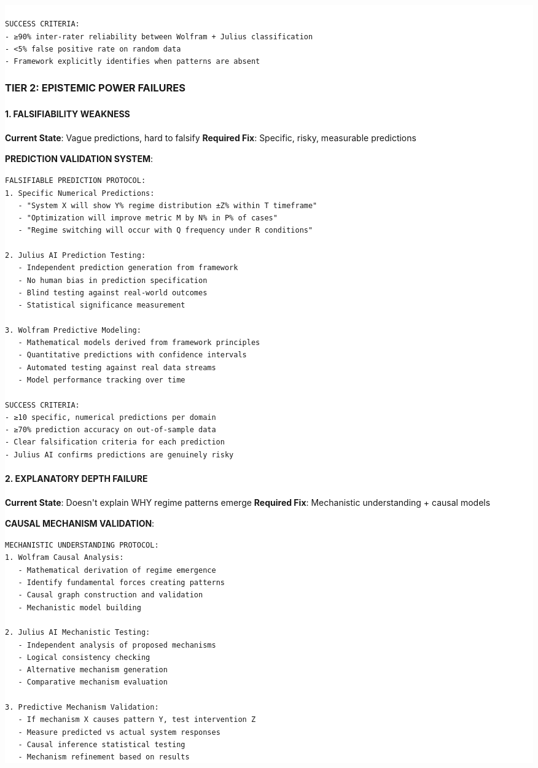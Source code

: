 ```

SUCCESS CRITERIA:
- ≥90% inter-rater reliability between Wolfram + Julius classification
- <5% false positive rate on random data
- Framework explicitly identifies when patterns are absent
```

### **TIER 2: EPISTEMIC POWER FAILURES**

#### **1. FALSIFIABILITY WEAKNESS**
**Current State**: Vague predictions, hard to falsify
**Required Fix**: Specific, risky, measurable predictions

**PREDICTION VALIDATION SYSTEM**:
```
FALSIFIABLE PREDICTION PROTOCOL:
1. Specific Numerical Predictions:
   - "System X will show Y% regime distribution ±Z% within T timeframe"
   - "Optimization will improve metric M by N% in P% of cases"
   - "Regime switching will occur with Q frequency under R conditions"

2. Julius AI Prediction Testing:
   - Independent prediction generation from framework
   - No human bias in prediction specification
   - Blind testing against real-world outcomes
   - Statistical significance measurement

3. Wolfram Predictive Modeling:
   - Mathematical models derived from framework principles
   - Quantitative predictions with confidence intervals
   - Automated testing against real data streams
   - Model performance tracking over time

SUCCESS CRITERIA:
- ≥10 specific, numerical predictions per domain
- ≥70% prediction accuracy on out-of-sample data
- Clear falsification criteria for each prediction
- Julius AI confirms predictions are genuinely risky
```

#### **2. EXPLANATORY DEPTH FAILURE**
**Current State**: Doesn't explain WHY regime patterns emerge
**Required Fix**: Mechanistic understanding + causal models

**CAUSAL MECHANISM VALIDATION**:
```
MECHANISTIC UNDERSTANDING PROTOCOL:
1. Wolfram Causal Analysis:
   - Mathematical derivation of regime emergence
   - Identify fundamental forces creating patterns
   - Causal graph construction and validation
   - Mechanistic model building

2. Julius AI Mechanistic Testing:
   - Independent analysis of proposed mechanisms
   - Logical consistency checking
   - Alternative mechanism generation
   - Comparative mechanism evaluation

3. Predictive Mechanism Validation:
   - If mechanism X causes pattern Y, test intervention Z
   - Measure predicted vs actual system responses
   - Causal inference statistical testing
   - Mechanism refinement based on results
```